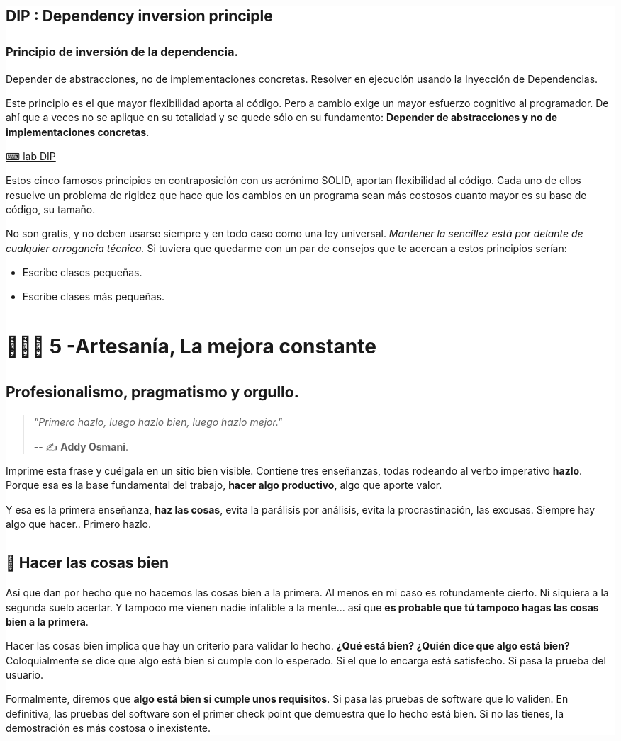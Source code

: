 ## DIP : Dependency inversion principle

### Principio de inversión de la dependencia.

Depender de abstracciones, no de implementaciones concretas. Resolver en ejecución usando la Inyección de Dependencias.

Este principio es el que mayor flexibilidad aporta al código. Pero a cambio exige un mayor esfuerzo cognitivo al programador. De ahí que a veces no se aplique en su totalidad y se quede sólo en su fundamento: **Depender de abstracciones y no de implementaciones concretas**.

[⌨ lab DIP](https://github.com/LabsAdemy/CleanCodeLab/tree/OBJECT/src/examples/5-D_ip)

Estos cinco famosos principios en contraposición con us acrónimo SOLID, aportan flexibilidad al código. Cada uno de ellos resuelve un problema de rigidez que hace que los cambios en un programa sean más costosos cuanto mayor es su base de código, su tamaño.

No son gratis, y no deben usarse siempre y en todo caso como una ley universal. _Mantener la sencillez está por delante de cualquier arrogancia técnica._ Si tuviera que quedarme con un par de consejos que te acercan a estos principios serían:

- Escribe clases pequeñas.

- Escribe clases más pequeñas.

<div class="page"/>

# 👩🏼‍🍳 5 -Artesanía, La mejora constante

## Profesionalismo, pragmatismo y orgullo.

> _"Primero hazlo, luego hazlo bien, luego hazlo mejor."_
>
> -- ✍️ **Addy Osmani**.

Imprime esta frase y cuélgala en un sitio bien visible. Contiene tres enseñanzas, todas rodeando al verbo imperativo **hazlo**. Porque esa es la base fundamental del trabajo, **hacer algo productivo**, algo que aporte valor.

Y esa es la primera enseñanza, **haz las cosas**, evita la parálisis por análisis, evita la procrastinación, las excusas. Siempre hay algo que hacer.. Primero hazlo.

## 📝 Hacer las cosas bien

Así que dan por hecho que no hacemos las cosas bien a la primera. Al menos en mi caso es rotundamente cierto. Ni siquiera a la segunda suelo acertar. Y tampoco me vienen nadie infalible a la mente... así que **es probable que tú tampoco hagas las cosas bien a la primera**.

Hacer las cosas bien implica que hay un criterio para validar lo hecho. **¿Qué está bien? ¿Quién dice que algo está bien?** Coloquialmente se dice que algo está bien si cumple con lo esperado. Si el que lo encarga está satisfecho. Si pasa la prueba del usuario.

Formalmente, diremos que **algo está bien si cumple unos requisitos**. Si pasa las pruebas de software que lo validen. En definitiva, las pruebas del software son el primer check point que demuestra que lo hecho está bien. Si no las tienes, la demostración es más costosa o inexistente.
